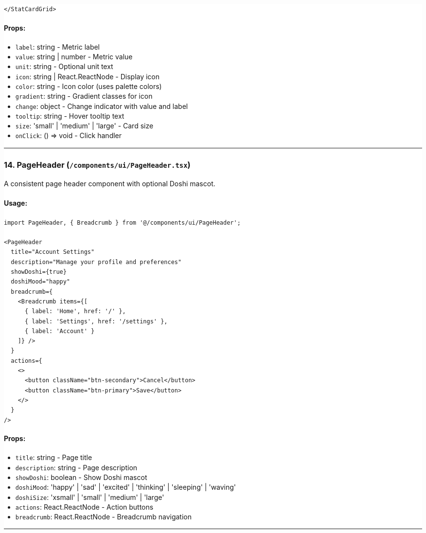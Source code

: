 ```tsx
</StatCardGrid>
```

#### Props:
- `label`: string - Metric label
- `value`: string | number - Metric value
- `unit`: string - Optional unit text
- `icon`: string | React.ReactNode - Display icon
- `color`: string - Icon color (uses palette colors)
- `gradient`: string - Gradient classes for icon
- `change`: object - Change indicator with value and label
- `tooltip`: string - Hover tooltip text
- `size`: 'small' | 'medium' | 'large' - Card size
- `onClick`: () => void - Click handler

---

### 14. PageHeader (`/components/ui/PageHeader.tsx`)
A consistent page header component with optional Doshi mascot.

#### Usage:
```tsx
import PageHeader, { Breadcrumb } from '@/components/ui/PageHeader';

<PageHeader
  title="Account Settings"
  description="Manage your profile and preferences"
  showDoshi={true}
  doshiMood="happy"
  breadcrumb={
    <Breadcrumb items={[
      { label: 'Home', href: '/' },
      { label: 'Settings', href: '/settings' },
      { label: 'Account' }
    ]} />
  }
  actions={
    <>
      <button className="btn-secondary">Cancel</button>
      <button className="btn-primary">Save</button>
    </>
  }
/>
```

#### Props:
- `title`: string - Page title
- `description`: string - Page description
- `showDoshi`: boolean - Show Doshi mascot
- `doshiMood`: 'happy' | 'sad' | 'excited' | 'thinking' | 'sleeping' | 'waving'
- `doshiSize`: 'xsmall' | 'small' | 'medium' | 'large'
- `actions`: React.ReactNode - Action buttons
- `breadcrumb`: React.ReactNode - Breadcrumb navigation

---